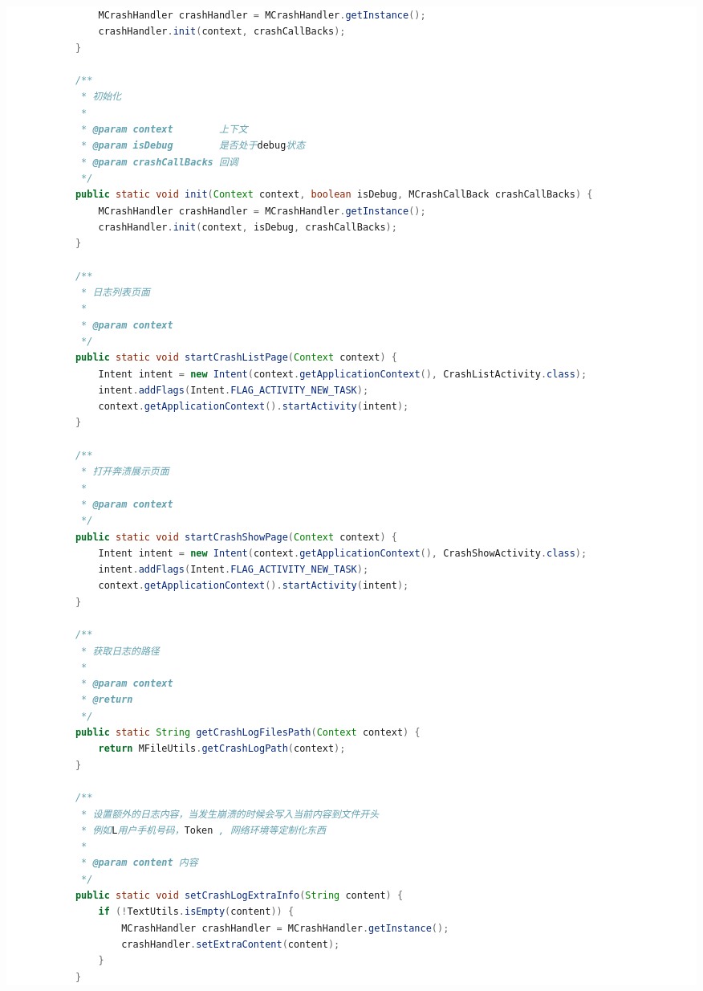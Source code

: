 ``` java
                MCrashHandler crashHandler = MCrashHandler.getInstance();
                crashHandler.init(context, crashCallBacks);
            }

            /**
             * 初始化
             *
             * @param context        上下文
             * @param isDebug        是否处于debug状态
             * @param crashCallBacks 回调
             */
            public static void init(Context context, boolean isDebug, MCrashCallBack crashCallBacks) {
                MCrashHandler crashHandler = MCrashHandler.getInstance();
                crashHandler.init(context, isDebug, crashCallBacks);
            }

            /**
             * 日志列表页面
             *
             * @param context
             */
            public static void startCrashListPage(Context context) {
                Intent intent = new Intent(context.getApplicationContext(), CrashListActivity.class);
                intent.addFlags(Intent.FLAG_ACTIVITY_NEW_TASK);
                context.getApplicationContext().startActivity(intent);
            }

            /**
             * 打开奔溃展示页面
             *
             * @param context
             */
            public static void startCrashShowPage(Context context) {
                Intent intent = new Intent(context.getApplicationContext(), CrashShowActivity.class);
                intent.addFlags(Intent.FLAG_ACTIVITY_NEW_TASK);
                context.getApplicationContext().startActivity(intent);
            }

            /**
             * 获取日志的路径
             *
             * @param context
             * @return
             */
            public static String getCrashLogFilesPath(Context context) {
                return MFileUtils.getCrashLogPath(context);
            }

            /**
             * 设置额外的日志内容，当发生崩溃的时候会写入当前内容到文件开头
             * 例如L用户手机号码，Token , 网络环境等定制化东西
             *
             * @param content 内容
             */
            public static void setCrashLogExtraInfo(String content) {
                if (!TextUtils.isEmpty(content)) {
                    MCrashHandler crashHandler = MCrashHandler.getInstance();
                    crashHandler.setExtraContent(content);
                }
            }
```